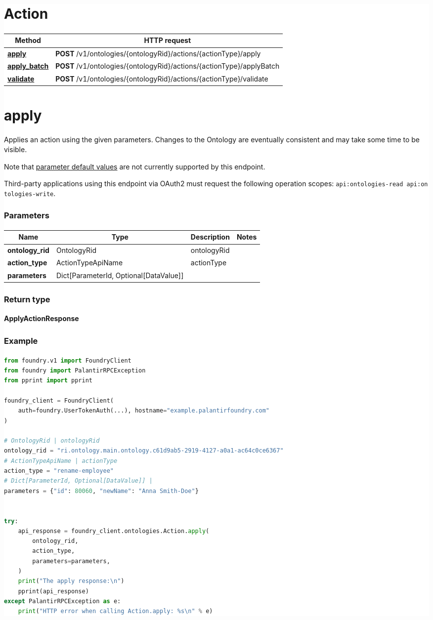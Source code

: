 # Action

Method | HTTP request |
------------- | ------------- |
[**apply**](#apply) | **POST** /v1/ontologies/{ontologyRid}/actions/{actionType}/apply |
[**apply_batch**](#apply_batch) | **POST** /v1/ontologies/{ontologyRid}/actions/{actionType}/applyBatch |
[**validate**](#validate) | **POST** /v1/ontologies/{ontologyRid}/actions/{actionType}/validate |

# **apply**
Applies an action using the given parameters. Changes to the Ontology are eventually consistent and may take
some time to be visible.

Note that [parameter default values](/docs/foundry/action-types/parameters-default-value/) are not currently supported by
this endpoint.

Third-party applications using this endpoint via OAuth2 must request the
following operation scopes: `api:ontologies-read api:ontologies-write`.


### Parameters

Name | Type | Description  | Notes |
------------- | ------------- | ------------- | ------------- |
**ontology_rid** | OntologyRid | ontologyRid |  |
**action_type** | ActionTypeApiName | actionType |  |
**parameters** | Dict[ParameterId, Optional[DataValue]] |  |  |

### Return type
**ApplyActionResponse**

### Example

```python
from foundry.v1 import FoundryClient
from foundry import PalantirRPCException
from pprint import pprint

foundry_client = FoundryClient(
    auth=foundry.UserTokenAuth(...), hostname="example.palantirfoundry.com"
)

# OntologyRid | ontologyRid
ontology_rid = "ri.ontology.main.ontology.c61d9ab5-2919-4127-a0a1-ac64c0ce6367"
# ActionTypeApiName | actionType
action_type = "rename-employee"
# Dict[ParameterId, Optional[DataValue]] |
parameters = {"id": 80060, "newName": "Anna Smith-Doe"}


try:
    api_response = foundry_client.ontologies.Action.apply(
        ontology_rid,
        action_type,
        parameters=parameters,
    )
    print("The apply response:\n")
    pprint(api_response)
except PalantirRPCException as e:
    print("HTTP error when calling Action.apply: %s\n" % e)

```